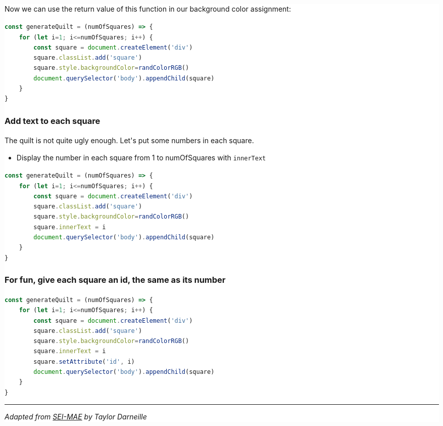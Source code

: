 Now we can use the return value of this function in our background color assignment:

```javascript
const generateQuilt = (numOfSquares) => {
    for (let i=1; i<=numOfSquares; i++) {
        const square = document.createElement('div')
        square.classList.add('square')
        square.style.backgroundColor=randColorRGB()
        document.querySelector('body').appendChild(square)
    }
}
```

### Add text to each square

The quilt is not quite ugly enough. Let's put some numbers in each square.

* Display the number in each square from 1 to numOfSquares with `innerText`

```javascript
const generateQuilt = (numOfSquares) => {
    for (let i=1; i<=numOfSquares; i++) {
        const square = document.createElement('div')
        square.classList.add('square')
        square.style.backgroundColor=randColorRGB()
        square.innerText = i
        document.querySelector('body').appendChild(square)
    }
}
```

### For fun, give each square an id, the same as its number

```javascript
const generateQuilt = (numOfSquares) => {
    for (let i=1; i<=numOfSquares; i++) {
        const square = document.createElement('div')
        square.classList.add('square')
        square.style.backgroundColor=randColorRGB()
        square.innerText = i
        square.setAttribute('id', i)
        document.querySelector('body').appendChild(square)
    }
}
```

---

*Adapted from [SEI-MAE](https://git.generalassemb.ly/Software-Engineering-Immersive-Remote/SEIR-MAE-INSTRUCTORS/blob/master/unit_1/w06d1/instructor_notes/1.%20Programmatic%20DOM.md) by Taylor Darneille*